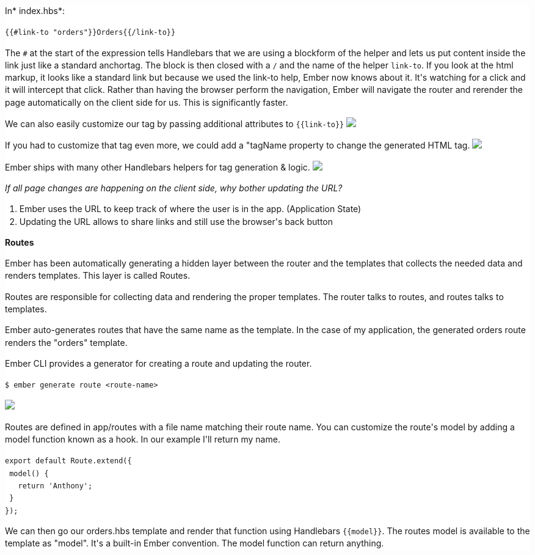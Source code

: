 In* index.hbs*: 
```
{{#link-to "orders"}}Orders{{/link-to}}
```

The `#` at the start of the expression tells Handlebars that we are using a blockform of the helper and lets us put content inside the link just like a standard anchortag. The block is then closed with a `/` and the name of the helper `link-to`.
If you look at the html markup, it looks like a standard link but because we used the link-to help, Ember now knows about it. It's watching for a click and it will intercept that click. Rather than having the browser perform the navigation, Ember will navigate the router and rerender the page automatically on the client side for us. This is significantly faster. 

We can also easily customize our tag by passing additional attributes to `{{link-to}}`
![](https://i.imgur.com/x2TN2pw.jpg?1)

If you had to customize that tag even more, we could add a "tagName property to change the generated HTML tag. 
![](https://i.imgur.com/gSbOixs.jpg?1)

Ember ships with many other Handlebars helpers for tag generation & logic.
![](https://i.imgur.com/rJ8G5CJ.jpg?1)

*If all page changes are happening on the client side, why bother updating the URL?*
1. Ember uses the URL to keep track of where the user is in the app. (Application State) 
2. Updating the URL allows to share links and still use the browser's back button


**Routes**

Ember has been automatically generating a hidden layer between the router and the templates that collects the needed data and renders templates. This layer is called Routes.

 Routes are responsible for collecting data and rendering the proper templates. The router talks to routes, and routes talks to templates. 
 
 Ember auto-generates routes that have the same name as the template. In the case of my application, the generated orders route renders the "orders" template.
 
 Ember CLI provides a generator for creating a route and updating the router. 
 
 `$ ember generate route <route-name>`
 
 ![](https://i.imgur.com/8CsPBQd.jpg?1)
 
 Routes are defined in app/routes with a file name matching their route name. You can customize the route's model by adding a model function known as a hook. In our example I'll return my name. 
 
 ```
export default Route.extend({
  model() {
    return 'Anthony';
  }
});
```

We can then go our orders.hbs template and render that function using Handlebars `{{model}}`. The routes model is available to the template as "model". It's a built-in Ember convention. The model function can return anything. 

